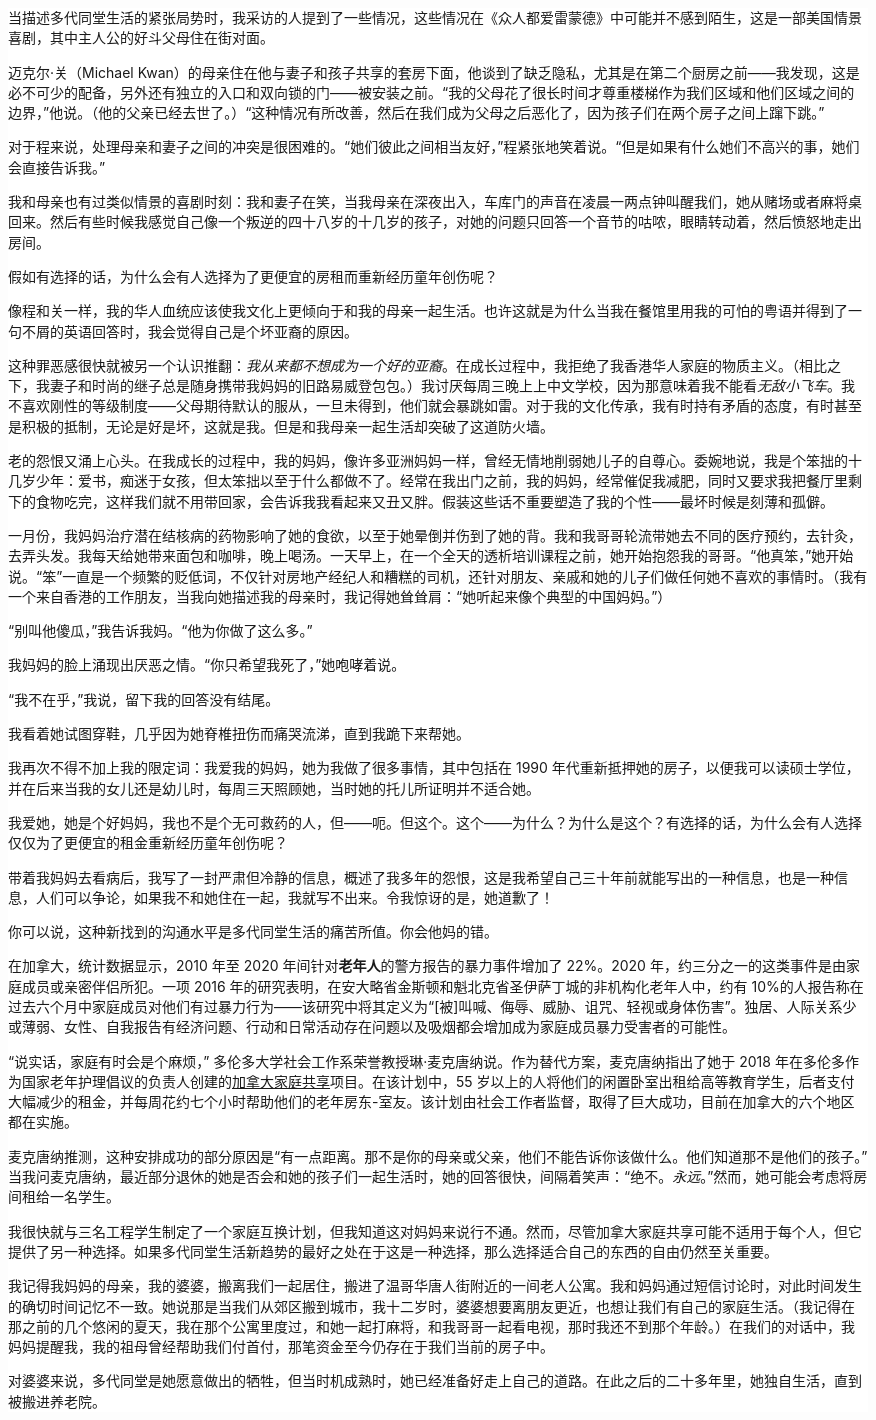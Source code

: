 当描述多代同堂生活的紧张局势时，我采访的人提到了一些情况，这些情况在《众人都爱雷蒙德》中可能并不感到陌生，这是一部美国情景喜剧，其中主人公的好斗父母住在街对面。

迈克尔·关（Michael Kwan）的母亲住在他与妻子和孩子共享的套房下面，他谈到了缺乏隐私，尤其是在第二个厨房之前——我发现，这是必不可少的配备，另外还有独立的入口和双向锁的门——被安装之前。“我的父母花了很长时间才尊重楼梯作为我们区域和他们区域之间的边界，”他说。（他的父亲已经去世了。）“这种情况有所改善，然后在我们成为父母之后恶化了，因为孩子们在两个房子之间上蹿下跳。”

对于程来说，处理母亲和妻子之间的冲突是很困难的。“她们彼此之间相当友好，”程紧张地笑着说。“但是如果有什么她们不高兴的事，她们会直接告诉我。”

我和母亲也有过类似情景的喜剧时刻：我和妻子在笑，当我母亲在深夜出入，车库门的声音在凌晨一两点钟叫醒我们，她从赌场或者麻将桌回来。然后有些时候我感觉自己像一个叛逆的四十八岁的十几岁的孩子，对她的问题只回答一个音节的咕哝，眼睛转动着，然后愤怒地走出房间。

假如有选择的话，为什么会有人选择为了更便宜的房租而重新经历童年创伤呢？

像程和关一样，我的华人血统应该使我文化上更倾向于和我的母亲一起生活。也许这就是为什么当我在餐馆里用我的可怕的粤语并得到了一句不屑的英语回答时，我会觉得自己是个坏亚裔的原因。

这种罪恶感很快就被另一个认识推翻：*我从来都不想成为一个好的亚裔*。在成长过程中，我拒绝了我香港华人家庭的物质主义。（相比之下，我妻子和时尚的继子总是随身携带我妈妈的旧路易威登包包。）我讨厌每周三晚上上中文学校，因为那意味着我不能看*无敌小飞车*。我不喜欢刚性的等级制度——父母期待默认的服从，一旦未得到，他们就会暴跳如雷。对于我的文化传承，我有时持有矛盾的态度，有时甚至是积极的抵制，无论是好是坏，这就是我。但是和我母亲一起生活却突破了这道防火墙。

老的怨恨又涌上心头。在我成长的过程中，我的妈妈，像许多亚洲妈妈一样，曾经无情地削弱她儿子的自尊心。委婉地说，我是个笨拙的十几岁少年：爱书，痴迷于女孩，但太笨拙以至于什么都做不了。经常在我出门之前，我的妈妈，经常催促我减肥，同时又要求我把餐厅里剩下的食物吃完，这样我们就不用带回家，会告诉我我看起来又丑又胖。假装这些话不重要塑造了我的个性——最坏时候是刻薄和孤僻。

一月份，我妈妈治疗潜在结核病的药物影响了她的食欲，以至于她晕倒并伤到了她的背。我和我哥哥轮流带她去不同的医疗预约，去针灸，去弄头发。我每天给她带来面包和咖啡，晚上喝汤。一天早上，在一个全天的透析培训课程之前，她开始抱怨我的哥哥。“他真笨，”她开始说。“笨”一直是一个频繁的贬低词，不仅针对房地产经纪人和糟糕的司机，还针对朋友、亲戚和她的儿子们做任何她不喜欢的事情时。（我有一个来自香港的工作朋友，当我向她描述我的母亲时，我记得她耸耸肩：“她听起来像个典型的中国妈妈。”）

“别叫他傻瓜，”我告诉我妈。“他为你做了这么多。”

我妈妈的脸上涌现出厌恶之情。“你只希望我死了，”她咆哮着说。

“我不在乎，”我说，留下我的回答没有结尾。

我看着她试图穿鞋，几乎因为她脊椎扭伤而痛哭流涕，直到我跪下来帮她。

我再次不得不加上我的限定词：我爱我的妈妈，她为我做了很多事情，其中包括在 1990 年代重新抵押她的房子，以便我可以读硕士学位，并在后来当我的女儿还是幼儿时，每周三天照顾她，当时她的托儿所证明并不适合她。

我爱她，她是个好妈妈，我也不是个无可救药的人，但——呃。但这个。这个——为什么？为什么是这个？有选择的话，为什么会有人选择仅仅为了更便宜的租金重新经历童年创伤呢？

带着我妈妈去看病后，我写了一封严肃但冷静的信息，概述了我多年的怨恨，这是我希望自己三十年前就能写出的一种信息，也是一种信息，人们可以争论，如果我不和她住在一起，我就写不出来。令我惊讶的是，她道歉了！

你可以说，这种新找到的沟通水平是多代同堂生活的痛苦所值。你会他妈的错。

在加拿大，统计数据显示，2010 年至 2020 年间针对**老年人**的警方报告的暴力事件增加了 22%。2020 年，约三分之一的这类事件是由家庭成员或亲密伴侣所犯。一项 2016 年的研究表明，在安大略省金斯顿和魁北克省圣伊萨丁城的非机构化老年人中，约有 10%的人报告称在过去六个月中家庭成员对他们有过暴力行为——该研究中将其定义为“[被]叫喊、侮辱、威胁、诅咒、轻视或身体伤害”。独居、人际关系少或薄弱、女性、自我报告有经济问题、行动和日常活动存在问题以及吸烟都会增加成为家庭成员暴力受害者的可能性。

“说实话，家庭有时会是个麻烦，” 多伦多大学社会工作系荣誉教授琳·麦克唐纳说。作为替代方案，麦克唐纳指出了她于 2018 年在多伦多作为国家老年护理倡议的负责人创建的[加拿大家庭共享](https://www.canadahomeshare.com/)项目。在该计划中，55 岁以上的人将他们的闲置卧室出租给高等教育学生，后者支付大幅减少的租金，并每周花约七个小时帮助他们的老年房东-室友。该计划由社会工作者监督，取得了巨大成功，目前在加拿大的六个地区都在实施。

麦克唐纳推测，这种安排成功的部分原因是“有一点距离。那不是你的母亲或父亲，他们不能告诉你该做什么。他们知道那不是他们的孩子。” 当我问麦克唐纳，最近部分退休的她是否会和她的孩子们一起生活时，她的回答很快，间隔着笑声：“绝不。*永远*。”然而，她可能会考虑将房间租给一名学生。

我很快就与三名工程学生制定了一个家庭互换计划，但我知道这对妈妈来说行不通。然而，尽管加拿大家庭共享可能不适用于每个人，但它提供了另一种选择。如果多代同堂生活新趋势的最好之处在于这是一种选择，那么选择适合自己的东西的自由仍然至关重要。

我记得我妈妈的母亲，我的婆婆，搬离我们一起居住，搬进了温哥华唐人街附近的一间老人公寓。我和妈妈通过短信讨论时，对此时间发生的确切时间记忆不一致。她说那是当我们从郊区搬到城市，我十二岁时，婆婆想要离朋友更近，也想让我们有自己的家庭生活。（我记得在那之前的几个悠闲的夏天，我在那个公寓里度过，和她一起打麻将，和我哥哥一起看电视，那时我还不到那个年龄。）在我们的对话中，我妈妈提醒我，我的祖母曾经帮助我们付首付，那笔资金至今仍存在于我们当前的房子中。

对婆婆来说，多代同堂是她愿意做出的牺牲，但当时机成熟时，她已经准备好走上自己的道路。在此之后的二十多年里，她独自生活，直到被搬进养老院。
